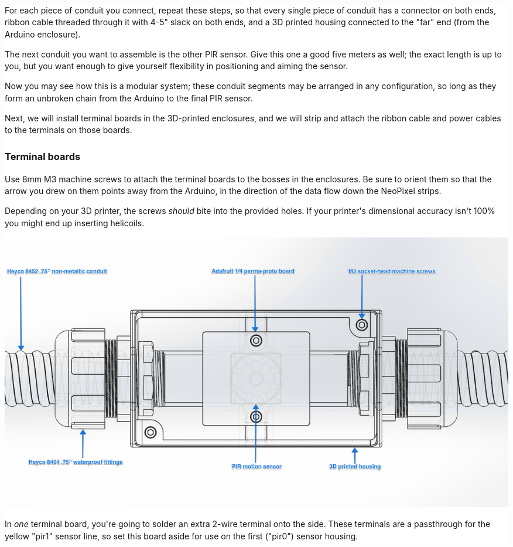 For each piece of conduit you connect, repeat these steps, so that every single piece of conduit has a connector on both ends, ribbon cable threaded through it with 4-5" slack on both ends, and a 3D printed housing connected to the "far" end (from the Arduino enclosure). 

The next conduit you want to assemble is the other PIR sensor. Give this one a good five meters as well; the exact length is up to you, but you want enough to give yourself flexibility in positioning and aiming the sensor. 

Now you may see how this is a modular system; these conduit segments may be arranged in any configuration, so long as they form an unbroken chain from the Arduino to the final PIR sensor. 

Next, we will install terminal boards in the 3D-printed enclosures, and we will strip and attach the ribbon cable and power cables to the terminals on those boards. 

### Terminal boards

Use 8mm M3 machine screws to attach the terminal boards to the bosses in the enclosures. Be sure to orient them so that the arrow you drew on them points away from the Arduino, in the direction of the data flow down the NeoPixel strips. 

Depending on your 3D printer, the screws *should* bite into the provided holes. If your printer's dimensional accuracy isn't 100% you might end up inserting helicoils. 

![Enclosure](https://raw.githubusercontent.com/jdimauro/witch-lights/master/docs/wl-pir-enclosure1.png)

In *one* terminal board, you're going to solder an extra 2-wire terminal onto the side. These terminals are a passthrough for the yellow "pir1" sensor line, so set this board aside for use on the first ("pir0") sensor housing. 
